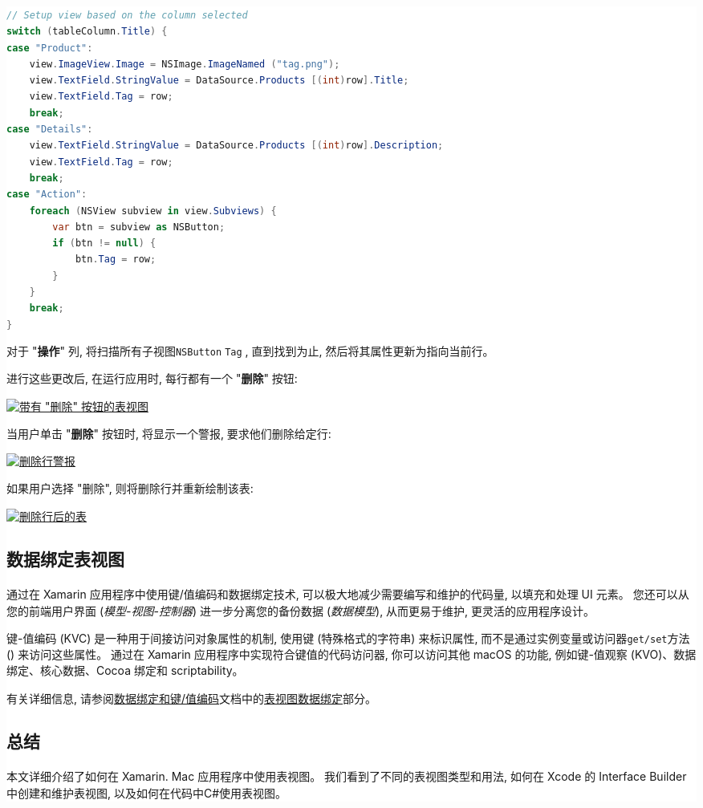 ```csharp
// Setup view based on the column selected
switch (tableColumn.Title) {
case "Product":
    view.ImageView.Image = NSImage.ImageNamed ("tag.png");
    view.TextField.StringValue = DataSource.Products [(int)row].Title;
    view.TextField.Tag = row;
    break;
case "Details":
    view.TextField.StringValue = DataSource.Products [(int)row].Description;
    view.TextField.Tag = row;
    break;
case "Action":
    foreach (NSView subview in view.Subviews) {
        var btn = subview as NSButton;
        if (btn != null) {
            btn.Tag = row;
        }
    }
    break;
}

```

对于 "**操作**" 列, 将扫描所有子视图`NSButton` `Tag` , 直到找到为止, 然后将其属性更新为指向当前行。

进行这些更改后, 在运行应用时, 每行都有一个 "**删除**" 按钮:

[![](table-view-images/delete02.png "带有 \"删除\" 按钮的表视图")](table-view-images/delete02.png#lightbox)

当用户单击 "**删除**" 按钮时, 将显示一个警报, 要求他们删除给定行:

[![](table-view-images/delete03.png "删除行警报")](table-view-images/delete03.png#lightbox)

如果用户选择 "删除", 则将删除行并重新绘制该表:

[![](table-view-images/delete04.png "删除行后的表")](table-view-images/delete04.png#lightbox)

<a name="Data_Binding_Table_Views" />

## <a name="data-binding-table-views"></a>数据绑定表视图

通过在 Xamarin 应用程序中使用键/值编码和数据绑定技术, 可以极大地减少需要编写和维护的代码量, 以填充和处理 UI 元素。 您还可以从您的前端用户界面 (_模型-视图-控制器_) 进一步分离您的备份数据 (_数据模型_), 从而更易于维护, 更灵活的应用程序设计。

键-值编码 (KVC) 是一种用于间接访问对象属性的机制, 使用键 (特殊格式的字符串) 来标识属性, 而不是通过实例变量或访问器`get/set`方法 () 来访问这些属性。 通过在 Xamarin 应用程序中实现符合键值的代码访问器, 你可以访问其他 macOS 的功能, 例如键-值观察 (KVO)、数据绑定、核心数据、Cocoa 绑定和 scriptability。

有关详细信息, 请参阅[数据绑定和键/值编码](~/mac/app-fundamentals/databinding.md)文档中的[表视图数据绑定](~/mac/app-fundamentals/databinding.md#Table_View_Data_Binding)部分。

<a name="Summary" />

## <a name="summary"></a>总结

本文详细介绍了如何在 Xamarin. Mac 应用程序中使用表视图。 我们看到了不同的表视图类型和用法, 如何在 Xcode 的 Interface Builder 中创建和维护表视图, 以及如何在代码中C#使用表视图。
